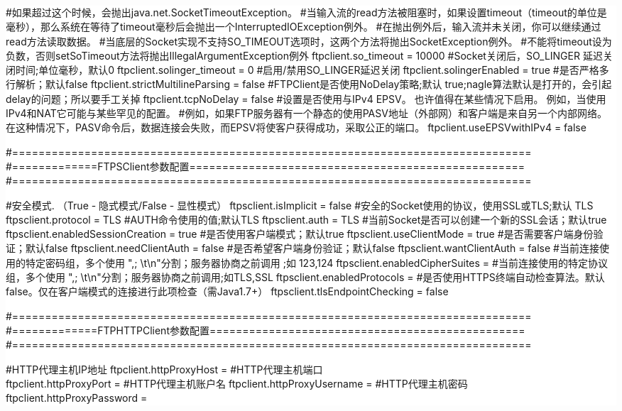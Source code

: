 #如果超过这个时候，会抛出java.net.SocketTimeoutException。
#当输入流的read方法被阻塞时，如果设置timeout（timeout的单位是毫秒），那么系统在等待了timeout毫秒后会抛出一个InterruptedIOException例外。
#在抛出例外后，输入流并未关闭，你可以继续通过read方法读取数据。
#当底层的Socket实现不支持SO_TIMEOUT选项时，这两个方法将抛出SocketException例外。
#不能将timeout设为负数，否则setSoTimeout方法将抛出IllegalArgumentException例外
ftpclient.so_timeout = 10000
#Socket关闭后，SO_LINGER 延迟关闭时间;单位毫秒，默认0
ftpclient.solinger_timeout = 0
#启用/禁用SO_LINGER延迟关闭
ftpclient.solingerEnabled = true
#是否严格多行解析；默认false
ftpclient.strictMultilineParsing = false
#FTPClient是否使用NoDelay策略;默认 true;nagle算法默认是打开的，会引起delay的问题；所以要手工关掉
ftpclient.tcpNoDelay = false
#设置是否使用与IPv4 EPSV。 也许值得在某些情况下启用。 例如，当使用IPv4和NAT它可能与某些罕见的配置。 
#例如，如果FTP服务器有一个静态的使用PASV地址（外部网）和客户端是来自另一个内部网络。 在这种情况下，PASV命令后，数据连接会失败，而EPSV将使客户获得成功，采取公正的端口。 
ftpclient.useEPSVwithIPv4 = false

#===============================================================================
#=============FTPSClient参数配置===================================================
#===============================================================================

#安全模式. （True - 隐式模式/False - 显性模式）
ftpsclient.isImplicit = false
#安全的Socket使用的协议，使用SSL或TLS;默认 TLS
ftpsclient.protocol = TLS
#AUTH命令使用的值;默认TLS
ftpsclient.auth = TLS
#当前Socket是否可以创建一个新的SSL会话；默认true
ftpsclient.enabledSessionCreation = true
#是否使用客户端模式；默认true
ftpsclient.useClientMode = true
#是否需要客户端身份验证；默认false
ftpsclient.needClientAuth = false
#是否希望客户端身份验证；默认false
ftpsclient.wantClientAuth = false
#当前连接使用的特定密码组，多个使用 ",; \t\n"分割；服务器协商之前调用 ;如 123,124
ftpsclient.enabledCipherSuites = 
#当前连接使用的特定协议组，多个使用 ",; \t\n"分割；服务器协商之前调用;如TLS,SSL
ftpsclient.enabledProtocols = 
#是否使用HTTPS终端自动检查算法。默认false。仅在客户端模式的连接进行此项检查（需Java1.7+）
ftpsclient.tlsEndpointChecking = false

#===============================================================================
#=============FTPHTTPClient参数配置================================================
#===============================================================================

#HTTP代理主机IP地址
ftpclient.httpProxyHost =
#HTTP代理主机端口  
ftpclient.httpProxyPort = 
#HTTP代理主机账户名
ftpclient.httpProxyUsername =
#HTTP代理主机密码  
ftpclient.httpProxyPassword = 
